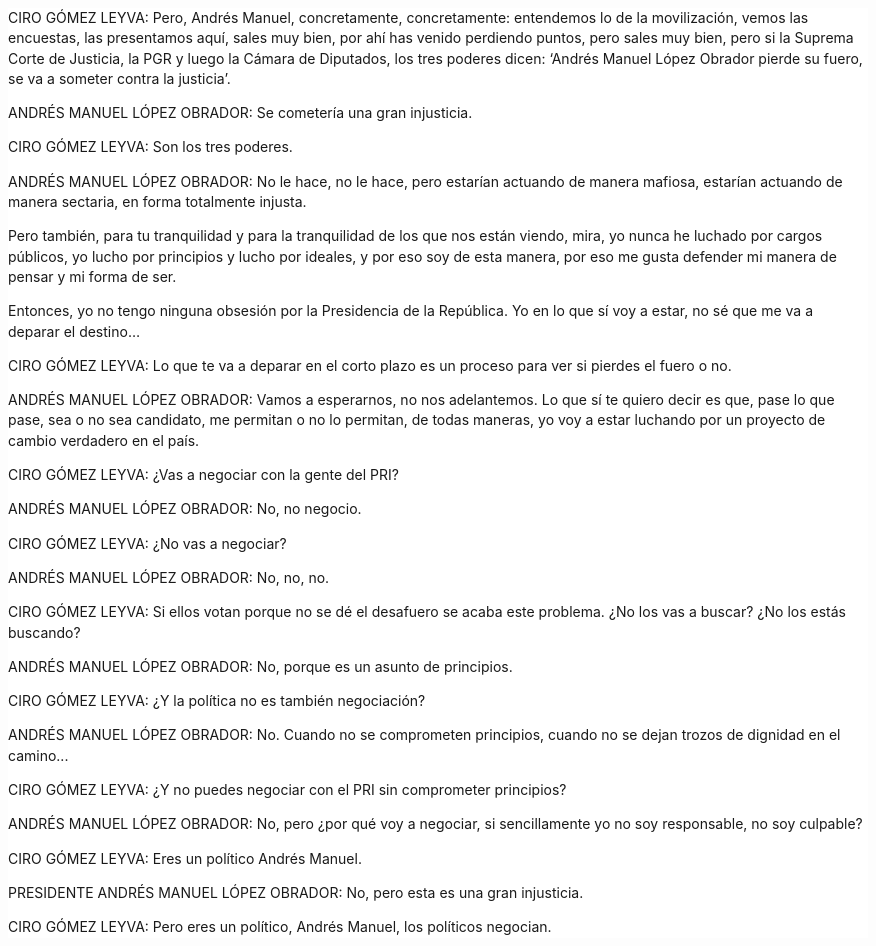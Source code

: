 CIRO GÓMEZ LEYVA: Pero, Andrés Manuel, concretamente, concretamente:
entendemos lo de la movilización, vemos las encuestas, las presentamos aquí,
sales muy bien, por ahí has venido perdiendo puntos, pero sales muy bien, pero
si la Suprema Corte de Justicia, la PGR y luego la Cámara de Diputados, los
tres poderes dicen: ‘Andrés Manuel López Obrador pierde su fuero, se va a
someter contra la justicia’.

ANDRÉS MANUEL LÓPEZ OBRADOR: Se cometería una gran injusticia.

CIRO GÓMEZ LEYVA: Son los tres poderes.

ANDRÉS MANUEL LÓPEZ OBRADOR: No le hace, no le hace, pero estarían actuando de
manera mafiosa, estarían actuando de manera sectaria, en forma totalmente
injusta.

Pero también, para tu tranquilidad y para la tranquilidad de los que nos están
viendo, mira, yo nunca he luchado por cargos públicos, yo lucho por principios
y lucho por ideales, y por eso soy de esta manera, por eso me gusta defender
mi manera de pensar y mi forma de ser.

Entonces, yo no tengo ninguna obsesión por la Presidencia de la República. Yo
en lo que sí voy a estar, no sé que me va a deparar el destino…

CIRO GÓMEZ LEYVA: Lo que te va a deparar en el corto plazo es un proceso para
ver si pierdes el fuero o no.

ANDRÉS MANUEL LÓPEZ OBRADOR: Vamos a esperarnos, no nos adelantemos. Lo que sí
te quiero decir es que, pase lo que pase, sea o no sea candidato, me permitan
o no lo permitan, de todas maneras, yo voy a estar luchando por un proyecto de
cambio verdadero en el país.

CIRO GÓMEZ LEYVA: ¿Vas a negociar con la gente del PRI?

ANDRÉS MANUEL LÓPEZ OBRADOR: No, no negocio.

CIRO GÓMEZ LEYVA: ¿No vas a negociar?

ANDRÉS MANUEL LÓPEZ OBRADOR: No, no, no.

CIRO GÓMEZ LEYVA: Si ellos votan porque no se dé el desafuero se acaba este
problema. ¿No los vas a buscar? ¿No los estás buscando?

ANDRÉS MANUEL LÓPEZ OBRADOR: No, porque es un asunto de principios.

CIRO GÓMEZ LEYVA: ¿Y la política no es también negociación?

ANDRÉS MANUEL LÓPEZ OBRADOR: No. Cuando no se comprometen principios, cuando
no se dejan trozos de dignidad en el camino...

CIRO GÓMEZ LEYVA: ¿Y no puedes negociar con el PRI sin comprometer principios?

ANDRÉS MANUEL LÓPEZ OBRADOR: No, pero ¿por qué voy a negociar, si
sencillamente yo no soy responsable, no soy culpable?

CIRO GÓMEZ LEYVA: Eres un político Andrés Manuel.

PRESIDENTE ANDRÉS MANUEL LÓPEZ OBRADOR: No, pero esta es una gran injusticia.

CIRO GÓMEZ LEYVA: Pero eres un político, Andrés Manuel, los políticos
negocian.
